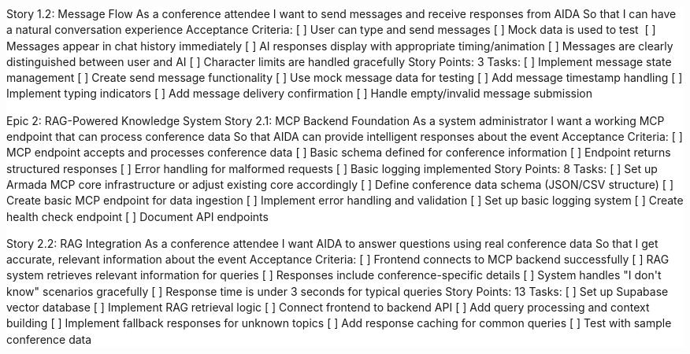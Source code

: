 
Story 1.2: Message Flow
As a conference attendee
I want to send messages and receive responses from AIDA
So that I can have a natural conversation experience
Acceptance Criteria:
[ ] User can type and send messages
[ ] Mock data is used to test 
[ ] Messages appear in chat history immediately
[ ] AI responses display with appropriate timing/animation
[ ] Messages are clearly distinguished between user and AI
[ ] Character limits are handled gracefully
Story Points: 3
Tasks:
[ ] Implement message state management
[ ] Create send message functionality
[ ] Use mock message data for testing
[ ] Add message timestamp handling
[ ] Implement typing indicators
[ ] Add message delivery confirmation
[ ] Handle empty/invalid message submission


Epic 2: RAG-Powered Knowledge System
Story 2.1: MCP Backend Foundation
As a system administrator
I want a working MCP endpoint that can process conference data
So that AIDA can provide intelligent responses about the event
Acceptance Criteria:
[ ] MCP endpoint accepts and processes conference data
[ ] Basic schema defined for conference information
[ ] Endpoint returns structured responses
[ ] Error handling for malformed requests
[ ] Basic logging implemented
Story Points: 8
Tasks:
[ ] Set up Armada MCP core infrastructure or adjust existing core accordingly
[ ] Define conference data schema (JSON/CSV structure)
[ ] Create basic MCP endpoint for data ingestion
[ ] Implement error handling and validation
[ ] Set up basic logging system
[ ] Create health check endpoint
[ ] Document API endpoints


Story 2.2: RAG Integration
As a conference attendee
I want AIDA to answer questions using real conference data
So that I get accurate, relevant information about the event
Acceptance Criteria:
[ ] Frontend connects to MCP backend successfully
[ ] RAG system retrieves relevant information for queries
[ ] Responses include conference-specific details
[ ] System handles "I don't know" scenarios gracefully
[ ] Response time is under 3 seconds for typical queries
Story Points: 13
Tasks:
[ ] Set up Supabase vector database
[ ] Implement RAG retrieval logic
[ ] Connect frontend to backend API
[ ] Add query processing and context building
[ ] Implement fallback responses for unknown topics
[ ] Add response caching for common queries
[ ] Test with sample conference data
